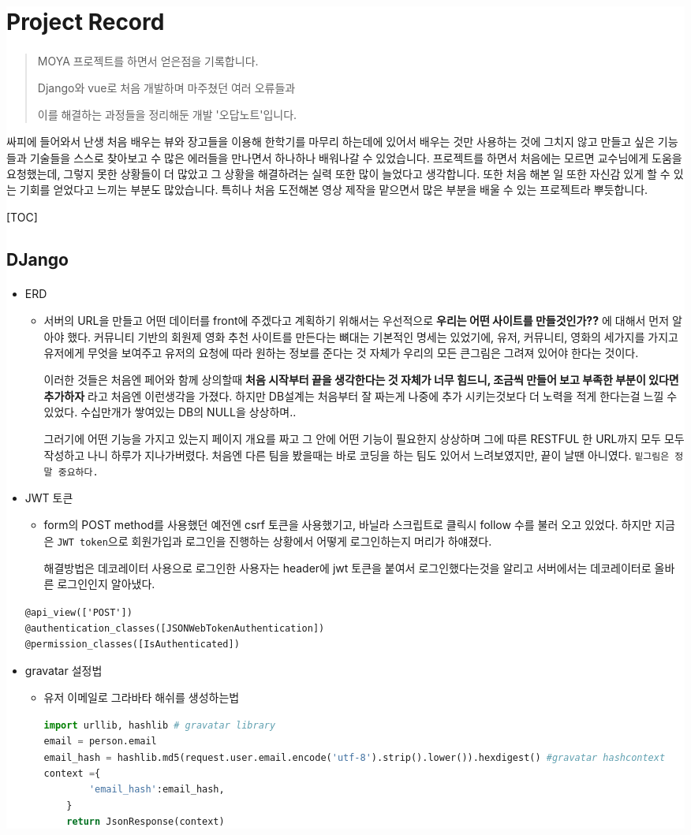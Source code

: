 # Project Record

> MOYA 프로젝트를 하면서 얻은점을 기록합니다.
>
> Django와 vue로 처음 개발하며 마주쳤던 여러 오류들과
>
> 이를 해결하는 과정들을 정리해둔 개발 '오답노트'입니다.

싸피에 들어와서 난생 처음 배우는 뷰와 장고들을 이용해 한학기를 마무리 하는데에 있어서 배우는 것만 사용하는 것에 그치지 않고 만들고 싶은 기능들과 기술들을 스스로 찾아보고 수 많은 에러들을 만나면서 하나하나 배워나갈 수 있었습니다. 프로젝트를 하면서 처음에는 모르면 교수님에게 도움을 요청했는데, 그렇지 못한 상황들이 더 많았고 그 상황을 해결하려는 실력 또한 많이 늘었다고 생각합니다. 또한 처음 해본 일 또한 자신감 있게 할 수 있는 기회를 얻었다고 느끼는 부분도 많았습니다. 특히나 처음 도전해본 영상 제작을 맡으면서 많은 부분을 배울 수 있는 프로젝트라 뿌듯합니다. 

[TOC]

## DJango

* ERD

  * 서버의 URL을 만들고 어떤 데이터를 front에 주겠다고 계획하기 위해서는 우선적으로 **우리는 어떤 사이트를 만들것인가??** 에 대해서 먼저 알아야 했다. 커뮤니티 기반의 회원제 영화 추천 사이트를 만든다는 뼈대는 기본적인 명세는 있었기에, 유저, 커뮤니티, 영화의 세가지를 가지고 유저에게 무엇을 보여주고 유저의 요청에 따라 원하는 정보를 준다는 것 자체가 우리의 모든 큰그림은 그려져 있어야 한다는 것이다. 

    이러한 것들은 처음엔 페어와 함께 상의할때 **처음 시작부터 끝을 생각한다는 것 자체가 너무 힘드니, 조금씩 만들어 보고 부족한 부분이 있다면 추가하자** 라고 처음엔 이런생각을 가졌다. 하지만 DB설계는 처음부터 잘 짜는게 나중에 추가 시키는것보다 더 노력을 적게 한다는걸 느낄 수 있었다. 수십만개가 쌓여있는 DB의 NULL을 상상하며.. 

    그러기에 어떤 기능을 가지고 있는지 페이지 개요를 짜고 그 안에 어떤 기능이 필요한지 상상하며 그에 따른 RESTFUL 한 URL까지 모두 모두 작성하고 나니 하루가 지나가버렸다. 처음엔 다른 팀을 봤을때는 바로 코딩을 하는 팀도 있어서 느려보였지만, 끝이 날땐 아니였다. `밑그림은 정말 중요하다. `

* JWT 토큰

  * form의 POST method를 사용했던 예전엔 csrf 토큰을 사용했기고, 바닐라 스크립트로 클릭시 follow 수를 불러 오고 있었다. 하지만 지금은 `JWT token`으로 회원가입과 로그인을 진행하는 상황에서 어떻게 로그인하는지 머리가 하얘졌다.

    해결방법은 데코레이터 사용으로 로그인한 사용자는 header에 jwt 토큰을 붙여서 로그인했다는것을 알리고 서버에서는 데코레이터로 올바른 로그인인지 알아냈다.

  ```django
  @api_view(['POST'])
  @authentication_classes([JSONWebTokenAuthentication])
  @permission_classes([IsAuthenticated])
  
  ```

* gravatar 설정법 

  * 유저 이메일로 그라바타 해쉬를 생성하는법

    ```python
    import urllib, hashlib # gravatar library
    email = person.email
    email_hash = hashlib.md5(request.user.email.encode('utf-8').strip().lower()).hexdigest() #gravatar hashcontext
    context ={
            'email_hash':email_hash,
        }
        return JsonResponse(context)
    ```
